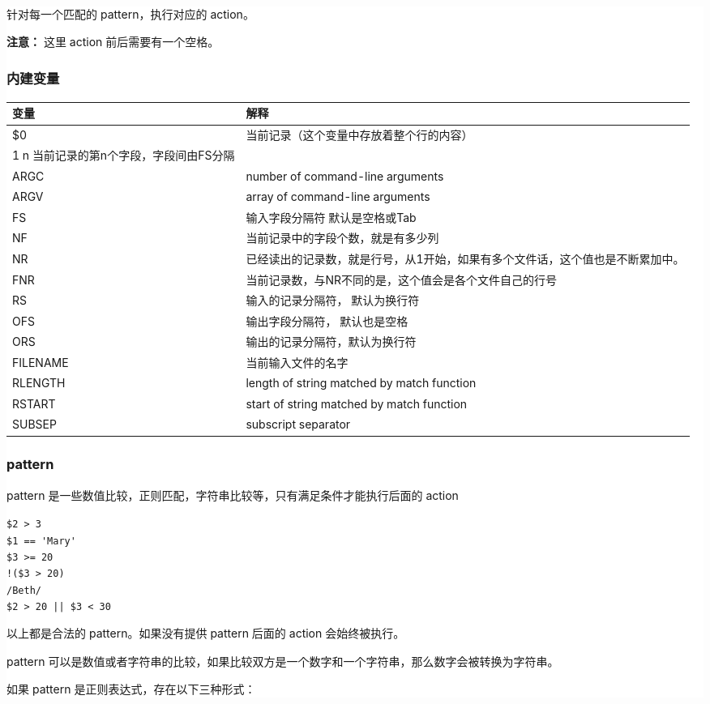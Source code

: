 针对每一个匹配的 pattern，执行对应的 action。

**注意：** 这里 action 前后需要有一个空格。

### 内建变量

|变量|解释|
|:-|:-|
|$0 | 当前记录（这个变量中存放着整个行的内容）|
|$1~$n 当前记录的第n个字段，字段间由FS分隔|
|ARGC|number of command-line arguments|
|ARGV|array of command-line arguments|
|FS | 输入字段分隔符 默认是空格或Tab|
|NF | 当前记录中的字段个数，就是有多少列|
|NR | 已经读出的记录数，就是行号，从1开始，如果有多个文件话，这个值也是不断累加中。|
|FNR| 当前记录数，与NR不同的是，这个值会是各个文件自己的行号|
|RS | 输入的记录分隔符， 默认为换行符|
|OFS| 输出字段分隔符， 默认也是空格|
|ORS | 输出的记录分隔符，默认为换行符|
|FILENAME | 当前输入文件的名字|
|RLENGTH|length of string matched by match function|
|RSTART|start of string matched by match function|
|SUBSEP|subscript separator|

### pattern

pattern 是一些数值比较，正则匹配，字符串比较等，只有满足条件才能执行后面的 action

```
$2 > 3
$1 == 'Mary'
$3 >= 20
!($3 > 20)
/Beth/
$2 > 20 || $3 < 30
```

以上都是合法的 pattern。如果没有提供 pattern 后面的 action 会始终被执行。

pattern 可以是数值或者字符串的比较，如果比较双方是一个数字和一个字符串，那么数字会被转换为字符串。

如果 pattern 是正则表达式，存在以下三种形式：

